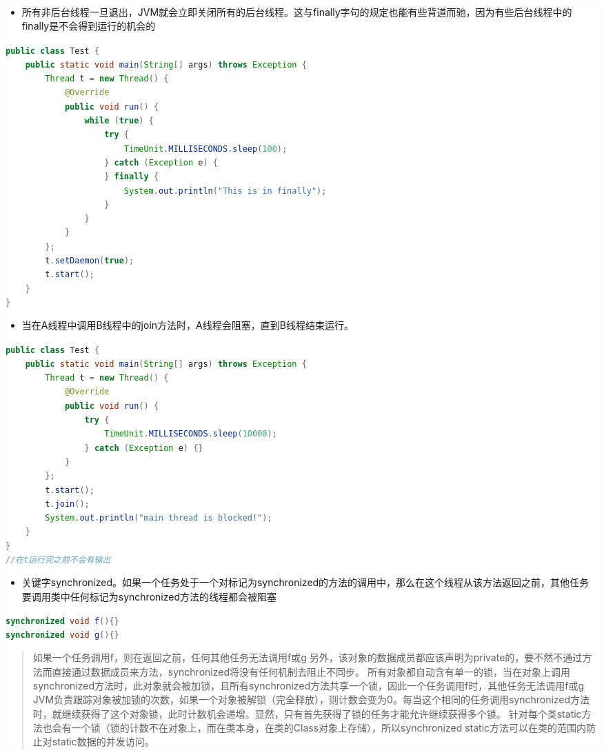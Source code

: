 - 所有非后台线程一旦退出，JVM就会立即关闭所有的后台线程。这与finally字句的规定也能有些背道而驰，因为有些后台线程中的finally是不会得到运行的机会的
```java
public class Test {
    public static void main(String[] args) throws Exception {
        Thread t = new Thread() {
            @Override
            public void run() {
                while (true) {
                    try {
                        TimeUnit.MILLISECONDS.sleep(100);
                    } catch (Exception e) {
                    } finally {
                        System.out.println("This is in finally");
                    }
                }
            }
        };
        t.setDaemon(true);
        t.start();
    }
}
```

- 当在A线程中调用B线程中的join方法时，A线程会阻塞，直到B线程结束运行。
```java
public class Test {
    public static void main(String[] args) throws Exception {
        Thread t = new Thread() {
            @Override
            public void run() {
                try {
                    TimeUnit.MILLISECONDS.sleep(10000);
                } catch (Exception e) {}
            }
        };
        t.start();
        t.join();
        System.out.println("main thread is blocked!");
    }
}
//在t运行完之前不会有输出
```

- 关键字synchronized。如果一个任务处于一个对标记为synchronized的方法的调用中，那么在这个线程从该方法返回之前，其他任务要调用类中任何标记为synchronized方法的线程都会被阻塞
```java
synchronized void f(){}
synchronized void g(){}
```
> 如果一个任务调用f，则在返回之前，任何其他任务无法调用f或g
另外，该对象的数据成员都应该声明为private的，要不然不通过方法而直接通过数据成员来方法，synchronized将没有任何机制去阻止不同步。
> 所有对象都自动含有单一的锁，当在对象上调用synchronized方法时，此对象就会被加锁，且所有synchronized方法共享一个锁，因此一个任务调用f时，其他任务无法调用f或g
> JVM负责跟踪对象被加锁的次数，如果一个对象被解锁（完全释放），则计数会变为0。每当这个相同的任务调用synchronized方法时，就继续获得了这个对象锁，此时计数机会递增。显然，只有首先获得了锁的任务才能允许继续获得多个锁。
> 针对每个类static方法也会有一个锁（锁的计数不在对象上，而在类本身，在类的Class对象上存储），所以synchronized static方法可以在类的范围内防止对static数据的并发访问。
